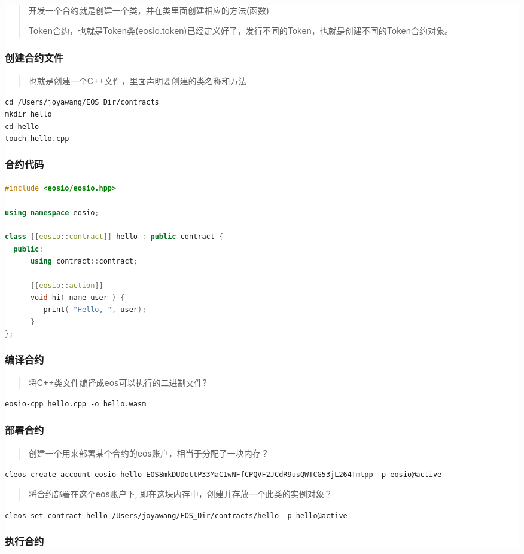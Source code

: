 > 开发一个合约就是创建一个类，并在类里面创建相应的方法(函数)
>
> Token合约，也就是Token类(eosio.token)已经定义好了，发行不同的Token，也就是创建不同的Token合约对象。

### 创建合约文件

> 也就是创建一个C++文件，里面声明要创建的类名称和方法

```shell
cd /Users/joyawang/EOS_Dir/contracts
mkdir hello
cd hello
touch hello.cpp
```

### 合约代码

```c++
#include <eosio/eosio.hpp>

using namespace eosio;

class [[eosio::contract]] hello : public contract {
  public:
      using contract::contract;

      [[eosio::action]]
      void hi( name user ) {
         print( "Hello, ", user);
      }
};
```

### 编译合约

> 将C++类文件编译成eos可以执行的二进制文件?

```shell
eosio-cpp hello.cpp -o hello.wasm
```

### 部署合约

> 创建一个用来部署某个合约的eos账户，相当于分配了一块内存？

```shell
cleos create account eosio hello EOS8mkDUDottP33MaC1wNFfCPQVF2JCdR9usQWTCG53jL264Tmtpp -p eosio@active
```

> 将合约部署在这个eos账户下, 即在这块内存中，创建并存放一个此类的实例对象？

```shell
cleos set contract hello /Users/joyawang/EOS_Dir/contracts/hello -p hello@active
```

### 执行合约
